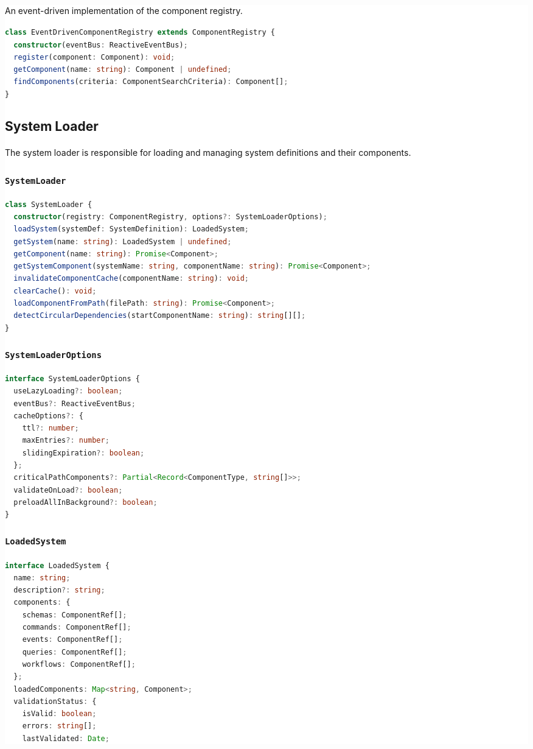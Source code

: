 An event-driven implementation of the component registry.

```typescript
class EventDrivenComponentRegistry extends ComponentRegistry {
  constructor(eventBus: ReactiveEventBus);
  register(component: Component): void;
  getComponent(name: string): Component | undefined;
  findComponents(criteria: ComponentSearchCriteria): Component[];
}
```

## System Loader

The system loader is responsible for loading and managing system definitions and their components.

### `SystemLoader`

```typescript
class SystemLoader {
  constructor(registry: ComponentRegistry, options?: SystemLoaderOptions);
  loadSystem(systemDef: SystemDefinition): LoadedSystem;
  getSystem(name: string): LoadedSystem | undefined;
  getComponent(name: string): Promise<Component>;
  getSystemComponent(systemName: string, componentName: string): Promise<Component>;
  invalidateComponentCache(componentName: string): void;
  clearCache(): void;
  loadComponentFromPath(filePath: string): Promise<Component>;
  detectCircularDependencies(startComponentName: string): string[][];
}
```

### `SystemLoaderOptions`

```typescript
interface SystemLoaderOptions {
  useLazyLoading?: boolean;
  eventBus?: ReactiveEventBus;
  cacheOptions?: {
    ttl?: number;
    maxEntries?: number;
    slidingExpiration?: boolean;
  };
  criticalPathComponents?: Partial<Record<ComponentType, string[]>>;
  validateOnLoad?: boolean;
  preloadAllInBackground?: boolean;
}
```

### `LoadedSystem`

```typescript
interface LoadedSystem {
  name: string;
  description?: string;
  components: {
    schemas: ComponentRef[];
    commands: ComponentRef[];
    events: ComponentRef[];
    queries: ComponentRef[];
    workflows: ComponentRef[];
  };
  loadedComponents: Map<string, Component>;
  validationStatus: {
    isValid: boolean;
    errors: string[];
    lastValidated: Date;
```

  [key: string]: any;